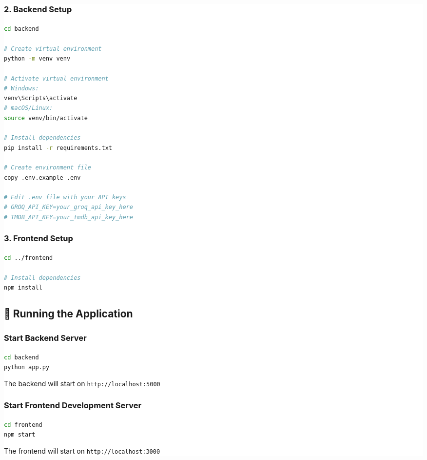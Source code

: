 ### 2. Backend Setup

```bash
cd backend

# Create virtual environment
python -m venv venv

# Activate virtual environment
# Windows:
venv\Scripts\activate
# macOS/Linux:
source venv/bin/activate

# Install dependencies
pip install -r requirements.txt

# Create environment file
copy .env.example .env

# Edit .env file with your API keys
# GROQ_API_KEY=your_groq_api_key_here
# TMDB_API_KEY=your_tmdb_api_key_here
```

### 3. Frontend Setup

```bash
cd ../frontend

# Install dependencies
npm install
```

## 🚀 Running the Application

### Start Backend Server

```bash
cd backend
python app.py
```

The backend will start on `http://localhost:5000`

### Start Frontend Development Server

```bash
cd frontend
npm start
```

The frontend will start on `http://localhost:3000`
